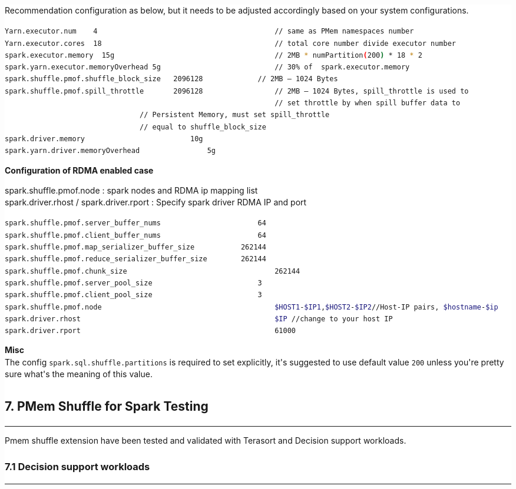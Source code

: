 Recommendation configuration as below, but it needs to be adjusted accordingly based on your system configurations. 
```bash 
Yarn.executor.num    4                                          // same as PMem namespaces number
Yarn.executor.cores  18                                     	// total core number divide executor number
spark.executor.memory  15g                                      // 2MB * numPartition(200) * 18 * 2
spark.yarn.executor.memoryOverhead 5g                        	// 30% of  spark.executor.memory
spark.shuffle.pmof.shuffle_block_size   2096128          	// 2MB – 1024 Bytes
spark.shuffle.pmof.spill_throttle       2096128                 // 2MB – 1024 Bytes, spill_throttle is used to
                                                                // set throttle by when spill buffer data to
								// Persistent Memory, must set spill_throttle
								// equal to shuffle_block_size
spark.driver.memory    						10g
spark.yarn.driver.memoryOverhead 				5g


```
**Configuration of RDMA enabled case**

spark.shuffle.pmof.node : spark nodes and RDMA ip mapping list  
spark.driver.rhost / spark.driver.rport : Specify spark driver RDMA IP and port

```bash 
spark.shuffle.pmof.server_buffer_nums                 		64
spark.shuffle.pmof.client_buffer_nums                  		64
spark.shuffle.pmof.map_serializer_buffer_size    		262144
spark.shuffle.pmof.reduce_serializer_buffer_size 		262144
spark.shuffle.pmof.chunk_size                                 	262144
spark.shuffle.pmof.server_pool_size                      	3
spark.shuffle.pmof.client_pool_size                       	3
spark.shuffle.pmof.node                                         $HOST1-$IP1,$HOST2-$IP2//Host-IP pairs, $hostname-$ip
spark.driver.rhost                                              $IP //change to your host IP 
spark.driver.rport                                              61000

```

**Misc**  
The config `spark.sql.shuffle.partitions` is required to set explicitly, it's suggested to  use default value `200` unless you're pretty sure what's the meaning of this value. 

## <a id="pmem-shuffle-for-spark-testing"></a>7. PMem Shuffle for Spark Testing 
-----------------------------

Pmem shuffle extension have been tested and validated with Terasort and Decision support workloads. 

### 7.1 Decision support workloads 
-------------------------------
